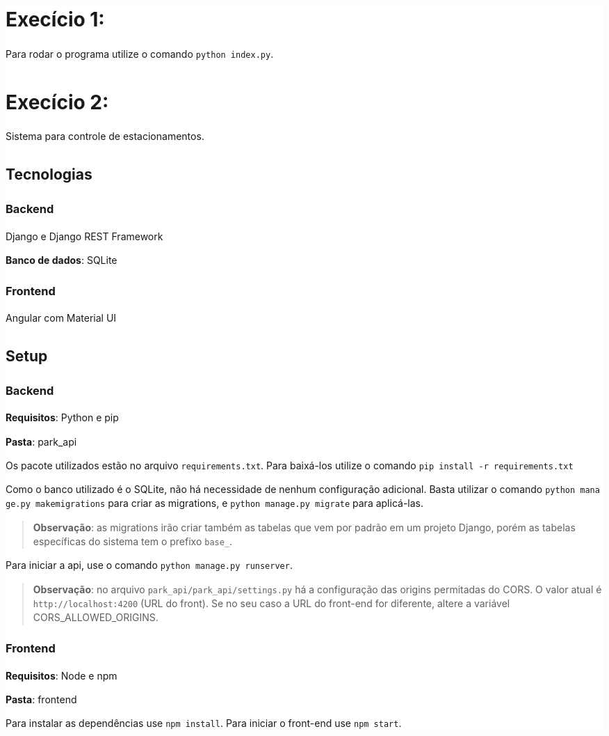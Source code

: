 
# Execício 1:

Para rodar o programa utilize o comando `python index.py`.

# Execício 2:

Sistema para controle de estacionamentos.

## Tecnologias

### Backend

Django e Django REST Framework

**Banco de dados**: SQLite

### Frontend

Angular com Material UI

## Setup

### Backend

**Requisitos**: Python e pip

**Pasta**: park_api

Os pacote utilizados estão no arquivo `requirements.txt`. Para baixá-los utilize o comando `pip install -r requirements.txt`

Como o banco utilizado é o SQLite, não há necessidade de nenhum configuração adicional. Basta utilizar o comando `python manage.py makemigrations` para criar as migrations, e `python manage.py migrate` para aplicá-las.

> **Observação**: as migrations irão criar também as tabelas que vem por padrão em um projeto Django, porém as tabelas específicas do sistema tem o prefixo `base_`.

Para iniciar a api, use o comando `python manage.py runserver`.

> **Observação**: no arquivo `park_api/park_api/settings.py` há a configuração das origins permitadas do CORS. O valor atual é `http://localhost:4200` (URL do front). Se no seu caso a URL do front-end for diferente, altere a variável CORS_ALLOWED_ORIGINS.


### Frontend

**Requisitos**: Node e npm

**Pasta**: frontend

Para instalar as dependências use `npm install`. Para iniciar o front-end use `npm start`.

